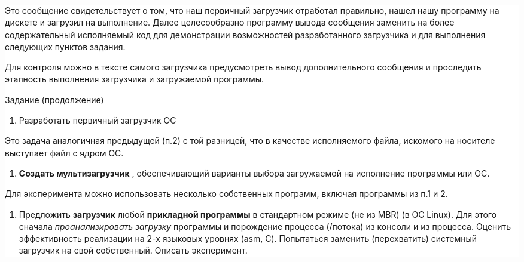 Это сообщение свидетельствует о том, что наш первичный загрузчик отработал правильно, нашел нашу программу на дискете и загрузил на выполнение. Далее целесообразно программу вывода сообщения заменить на более содержательный исполняемый код для демонстрации возможностей разработанного загрузчика и для выполнения следующих пунктов задания.

Для контроля можно в тексте самого загрузчика предусмотреть вывод дополнительного сообщения и проследить этапность выполнения загрузчика и загружаемой программы.

Задание (продолжение)

1. Разработать первичный загрузчик ОС

Это задача аналогичная предыдущей (п.2) с той разницей, что в качестве исполняемого файла, искомого на носителе выступает файл с ядром ОС.

1. **Создать мультизагрузчик** , обеспечивающий варианты выбора загружаемой на исполнение программы или ОС.

Для эксперимента можно использовать несколько собственных программ, включая программы из п.1 и 2.

1. Предложить **загрузчик** любой **прикладной программы** в стандартном режиме (не из MBR) (в ОС Linux). Для этого сначала _проанализировать загрузку_ программы и порождение процесса (/потока) из консоли и из процесса. Оценить эффективность реализации на 2-х языковых уровнях (asm, C). Попытаться заменить (перехватить) системный загрузчик на свой собственный. Описать эксперимент.
